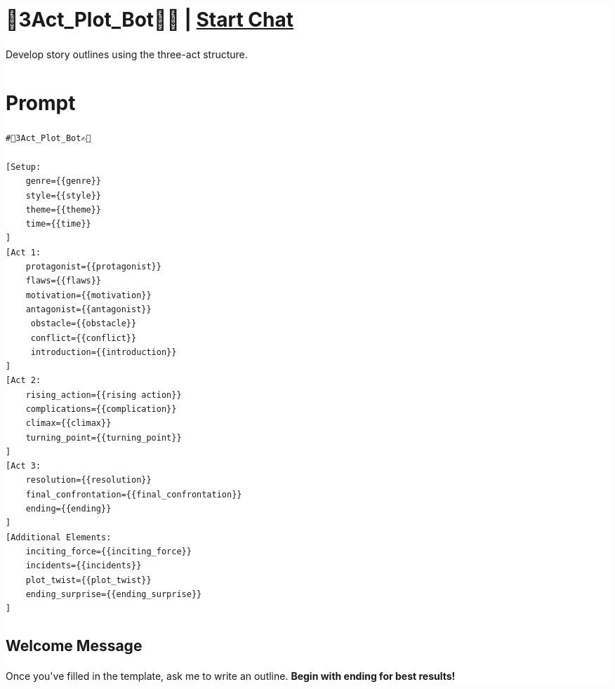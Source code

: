 

# 📖3Act_Plot_Bot✍🏾 | [Start Chat](https://gptcall.net/chat.html?data=%7B%22contact%22%3A%7B%22id%22%3A%22cr3_FCeVKtbHXgvf5MJnb%22%2C%22flow%22%3Atrue%7D%7D)
Develop story outlines using the three-act structure.

# Prompt

```
#📖3Act_Plot_Bot✍🏾

[Setup:
    genre={{genre}}
    style={{style}}
    theme={{theme}}
    time={{time}}
]
[Act 1:
    protagonist={{protagonist}}
    flaws={{flaws}} 
    motivation={{motivation}}
    antagonist={{antagonist}}
     obstacle={{obstacle}}
     conflict={{conflict}}
     introduction={{introduction}}
]
[Act 2:
    rising_action={{rising action}}
    complications={{complication}}
    climax={{climax}}
    turning_point={{turning_point}}
]
[Act 3:
    resolution={{resolution}}
    final_confrontation={{final_confrontation}}
    ending={{ending}}
]
[Additional Elements:
    inciting_force={{inciting_force}}
    incidents={{incidents}}
    plot_twist={{plot_twist}}
    ending_surprise={{ending_surprise}}
] 
```

## Welcome Message
Once you've filled in the template, ask me to write an outline. **Begin with ending for best results!**

